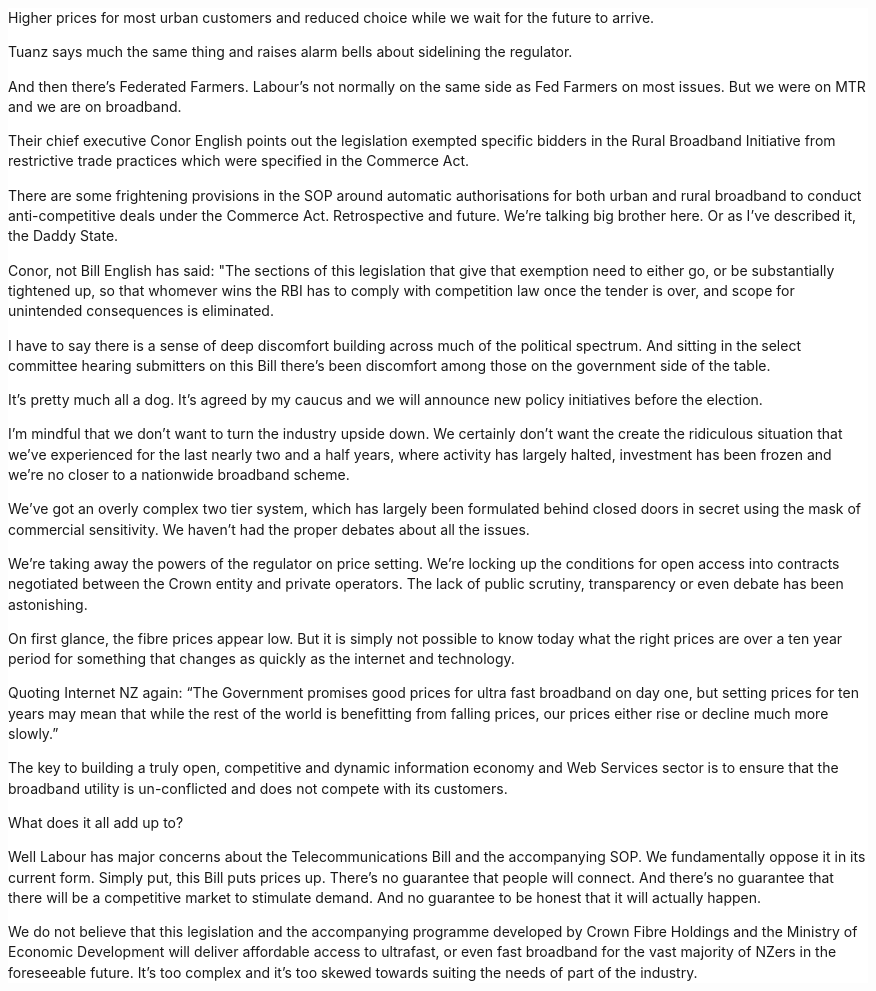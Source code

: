Higher prices for most urban customers and reduced choice while we wait for the future to arrive.

Tuanz says much the same thing and raises alarm bells about sidelining the regulator.

And then there’s Federated Farmers. Labour’s not normally on the same side as Fed Farmers on most issues. But we were on MTR and we are on broadband.

Their chief executive Conor English points out the legislation exempted specific bidders in the Rural Broadband Initiative from restrictive trade practices which were specified in the Commerce Act.

There are some frightening provisions in the SOP around automatic authorisations for both urban and rural broadband to conduct anti-competitive deals under the Commerce Act. Retrospective and future. We’re talking big brother here. Or as I’ve described it, the Daddy State.

Conor, not Bill English has said: "The sections of this legislation that give that exemption need to either go, or be substantially tightened up, so that whomever wins the RBI has to comply with competition law once the tender is over, and scope for unintended consequences is eliminated.

I have to say there is a sense of deep discomfort building across much of the political spectrum. And sitting in the select committee hearing submitters on this Bill there’s been discomfort among those on the government side of the table.

It’s pretty much all a dog. It’s agreed by my caucus and we will announce new policy initiatives before the election.

I’m mindful that we don’t want to turn the industry upside down. We certainly don’t want the create the ridiculous situation that we’ve experienced for the last nearly two and a half years, where activity has largely halted, investment has been frozen and we’re no closer to a nationwide broadband scheme.

We’ve got an overly complex two tier system, which has largely been formulated behind closed doors in secret using the mask of commercial sensitivity. We haven’t had the proper debates about all the issues.

We’re taking away the powers of the regulator on price setting. We’re locking up the conditions for open access into contracts negotiated between the Crown entity and private operators. The lack of public scrutiny, transparency or even debate has been astonishing.

On first glance, the fibre prices appear low. But it is simply not possible to know today what the right prices are over a ten year period for something that changes as quickly as the internet and technology.

Quoting Internet NZ again: “The Government promises good prices for ultra fast broadband on day one, but setting prices for ten years may mean that while the rest of the world is benefitting from falling prices, our prices either rise or decline much more slowly.”

The key to building a truly open, competitive and dynamic information economy and Web Services sector is to ensure that the broadband utility is un-conflicted and does not compete with its customers.

What does it all add up to?

Well Labour has major concerns about the Telecommunications Bill and the accompanying SOP. We fundamentally oppose it in its current form. Simply put, this Bill puts prices up. There’s no guarantee that people will connect. And there’s no guarantee that there will be a competitive market to stimulate demand. And no guarantee to be honest that it will actually happen.

We do not believe that this legislation and the accompanying programme developed by Crown Fibre Holdings and the Ministry of Economic Development will deliver affordable access to ultrafast, or even fast broadband for the vast majority of NZers in the foreseeable future. It’s too complex and it’s too skewed towards suiting the needs of part of the industry.
